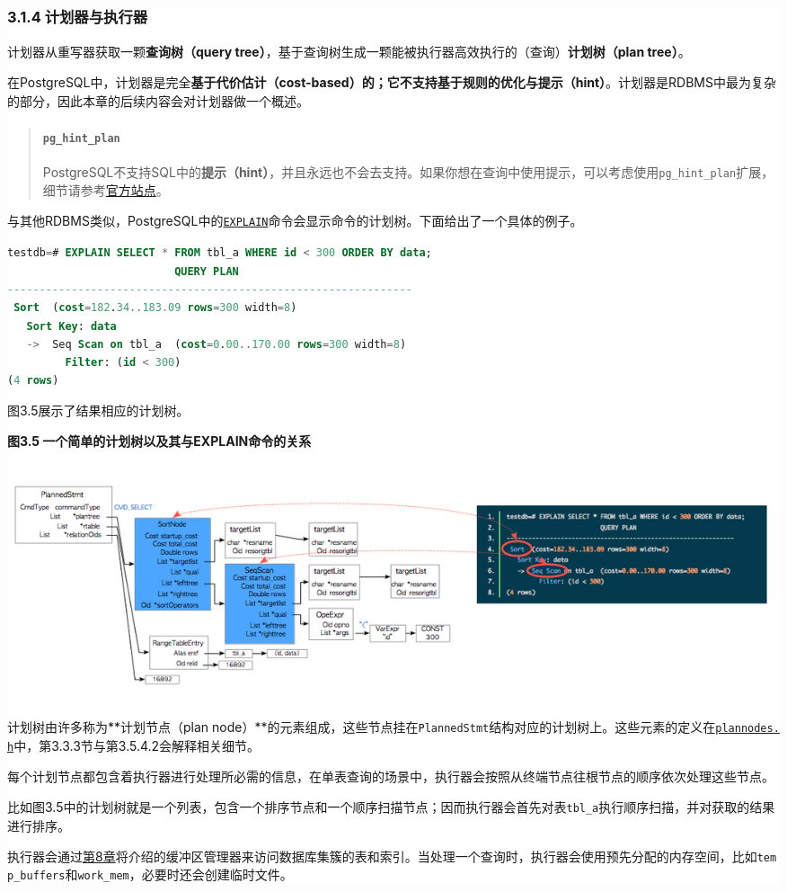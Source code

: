 ### 3.1.4 计划器与执行器

计划器从重写器获取一颗**查询树（query tree）**，基于查询树生成一颗能被执行器高效执行的（查询）**计划树（plan tree）**。	

在PostgreSQL中，计划器是完全**基于代价估计（cost-based）**的；它不支持基于规则的优化与**提示（hint）**。计划器是RDBMS中最为复杂的部分，因此本章的后续内容会对计划器做一个概述。

> #### `pg_hint_plan`
>
> PostgreSQL不支持SQL中的**提示（hint）**，并且永远也不会去支持。如果你想在查询中使用提示，可以考虑使用`pg_hint_plan`扩展，细节请参考[官方站点](http://pghintplan.osdn.jp/pg_hint_plan.html)。

与其他RDBMS类似，PostgreSQL中的[`EXPLAIN`](https://www.postgresql.org/docs/current/static/sql-explain.html)命令会显示命令的计划树。下面给出了一个具体的例子。

```sql
testdb=# EXPLAIN SELECT * FROM tbl_a WHERE id < 300 ORDER BY data;
                          QUERY PLAN                           
---------------------------------------------------------------
 Sort  (cost=182.34..183.09 rows=300 width=8)
   Sort Key: data
   ->  Seq Scan on tbl_a  (cost=0.00..170.00 rows=300 width=8)
         Filter: (id < 300)
(4 rows)
```

图3.5展示了结果相应的计划树。

**图3.5 一个简单的计划树以及其与EXPLAIN命令的关系**

![planTree](img/fig-3-05.png)



计划树由许多称为**计划节点（plan node）**的元素组成，这些节点挂在`PlannedStmt`结构对应的计划树上。这些元素的定义在[`plannodes.h`](https://github.com/postgres/postgres/blob/master/src/include/nodes/plannodes.h中)中，第3.3.3节与第3.5.4.2会解释相关细节。

每个计划节点都包含着执行器进行处理所必需的信息，在单表查询的场景中，执行器会按照从终端节点往根节点的顺序依次处理这些节点。

比如图3.5中的计划树就是一个列表，包含一个排序节点和一个顺序扫描节点；因而执行器会首先对表`tbl_a`执行顺序扫描，并对获取的结果进行排序。

执行器会通过[第8章](ch8.md)将介绍的缓冲区管理器来访问数据库集簇的表和索引。当处理一个查询时，执行器会使用预先分配的内存空间，比如`temp_buffers`和`work_mem`，必要时还会创建临时文件。
